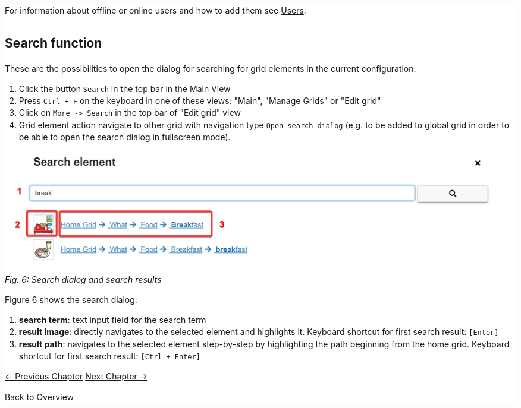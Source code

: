 For information about offline or online users and how to add them see [Users](06_users.md).

## Search function
These are the possibilities to open the dialog for searching for grid elements in the current configuration:
1. Click the button `Search` in the top bar in the Main View
2. Press `Ctrl + F` on the keyboard in one of these views: "Main", "Manage Grids" or "Edit grid"
3. Click on `More -> Search` in the top bar of "Edit grid" view
4. Grid element action [navigate to other grid](05_actions.md#navigate-to-other-grid) with navigation type `Open search dialog` (e.g. to be added to [global grid](02_navigation.md#global-grid) in order to be able to open the search dialog in fullscreen mode).

![change user view](./img/search-dialog.png)
*Fig. 6: Search dialog and search results*

Figure 6 shows the search dialog:
1. **search term**: text input field for the search term
2. **result image**: directly navigates to the selected element and highlights it. Keyboard shortcut for first search result: `[Enter]`
3. **result path**: navigates to the selected element step-by-step by highlighting the path beginning from the home grid. Keyboard shortcut for first search result: `[Ctrl + Enter]`


[&#x2190; Previous Chapter](01_terms.md) [Next Chapter &#x2192;](03_appearance_layout.md)

[Back to Overview](README.md)
